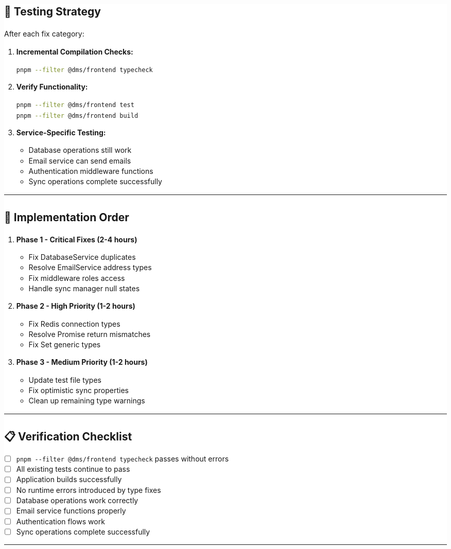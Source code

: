 
## 🧪 Testing Strategy

After each fix category:

1. **Incremental Compilation Checks:**
   ```bash
   pnpm --filter @dms/frontend typecheck
   ```

2. **Verify Functionality:**
   ```bash
   pnpm --filter @dms/frontend test
   pnpm --filter @dms/frontend build
   ```

3. **Service-Specific Testing:**
   - Database operations still work
   - Email service can send emails
   - Authentication middleware functions
   - Sync operations complete successfully

---

## 🚀 Implementation Order

1. **Phase 1 - Critical Fixes (2-4 hours)**
   - Fix DatabaseService duplicates
   - Resolve EmailService address types
   - Fix middleware roles access
   - Handle sync manager null states

2. **Phase 2 - High Priority (1-2 hours)**
   - Fix Redis connection types
   - Resolve Promise return mismatches
   - Fix Set generic types

3. **Phase 3 - Medium Priority (1-2 hours)**
   - Update test file types
   - Fix optimistic sync properties
   - Clean up remaining type warnings

---

## 📋 Verification Checklist

- [ ] `pnpm --filter @dms/frontend typecheck` passes without errors
- [ ] All existing tests continue to pass
- [ ] Application builds successfully
- [ ] No runtime errors introduced by type fixes
- [ ] Database operations work correctly
- [ ] Email service functions properly
- [ ] Authentication flows work
- [ ] Sync operations complete successfully

---